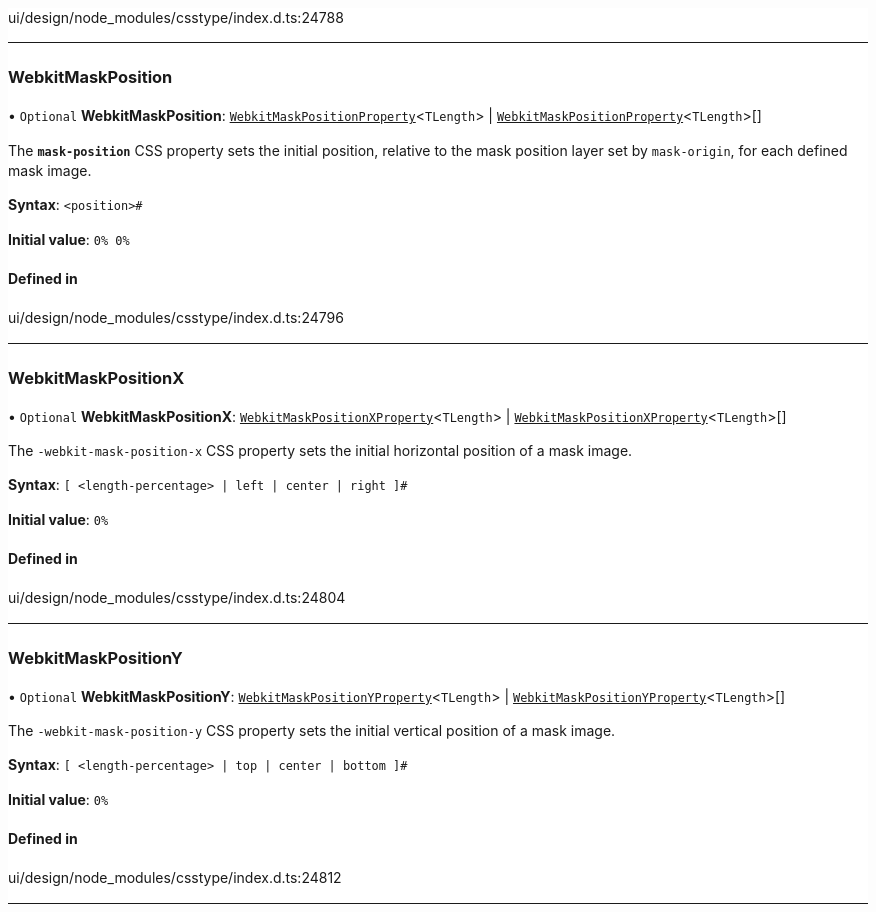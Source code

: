 ui/design/node_modules/csstype/index.d.ts:24788

___

### WebkitMaskPosition

• `Optional` **WebkitMaskPosition**: [`WebkitMaskPositionProperty`](../modules/akashaproject_design_system._internal_.md#webkitmaskpositionproperty)<`TLength`\> \| [`WebkitMaskPositionProperty`](../modules/akashaproject_design_system._internal_.md#webkitmaskpositionproperty)<`TLength`\>[]

The **`mask-position`** CSS property sets the initial position, relative to the mask position layer set by `mask-origin`, for each defined mask image.

**Syntax**: `<position>#`

**Initial value**: `0% 0%`

#### Defined in

ui/design/node_modules/csstype/index.d.ts:24796

___

### WebkitMaskPositionX

• `Optional` **WebkitMaskPositionX**: [`WebkitMaskPositionXProperty`](../modules/akashaproject_design_system._internal_.md#webkitmaskpositionxproperty)<`TLength`\> \| [`WebkitMaskPositionXProperty`](../modules/akashaproject_design_system._internal_.md#webkitmaskpositionxproperty)<`TLength`\>[]

The `-webkit-mask-position-x` CSS property sets the initial horizontal position of a mask image.

**Syntax**: `[ <length-percentage> | left | center | right ]#`

**Initial value**: `0%`

#### Defined in

ui/design/node_modules/csstype/index.d.ts:24804

___

### WebkitMaskPositionY

• `Optional` **WebkitMaskPositionY**: [`WebkitMaskPositionYProperty`](../modules/akashaproject_design_system._internal_.md#webkitmaskpositionyproperty)<`TLength`\> \| [`WebkitMaskPositionYProperty`](../modules/akashaproject_design_system._internal_.md#webkitmaskpositionyproperty)<`TLength`\>[]

The `-webkit-mask-position-y` CSS property sets the initial vertical position of a mask image.

**Syntax**: `[ <length-percentage> | top | center | bottom ]#`

**Initial value**: `0%`

#### Defined in

ui/design/node_modules/csstype/index.d.ts:24812

___
